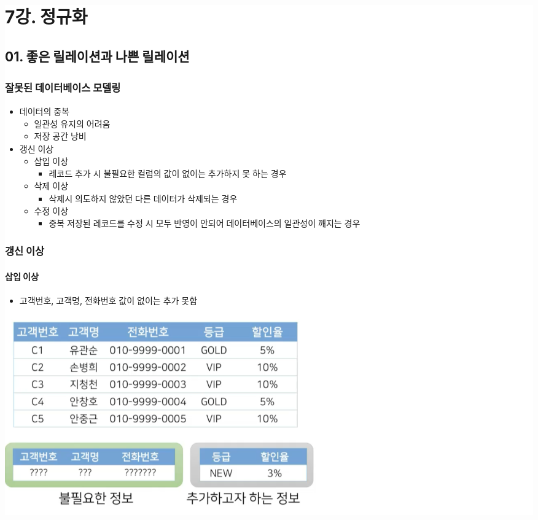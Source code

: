 # 7강. 정규화

## 01. 좋은 릴레이션과 나쁜 릴레이션

### 잘못된 데이터베이스 모델링

- 데이터의 중복
  - 일관성 유지의 어려움
  - 저장 공간 낭비
- 갱신 이상
  - 삽입 이상
    - 레코드 추가 시 불필요한 컬럼의 값이 없이는 추가하지 못 하는 경우
  - 삭제 이상
    - 삭제시 의도하지 않았던 다른 데이터가 삭제되는 경우
  - 수정 이상
    - 중복 저장된 레코드를 수정 시 모두 반영이 안되어 데이터베이스의 일관성이 깨지는 경우



### 갱신 이상

#### 삽입 이상

- 고객번호, 고객명, 전화번호 값이 없이는 추가 못함

<img src="./assets/Screenshot 2024-04-16 at 9.36.54 PM.png" alt="Screenshot 2024-04-16 at 9.36.54 PM" style="zoom: 50%;" />

